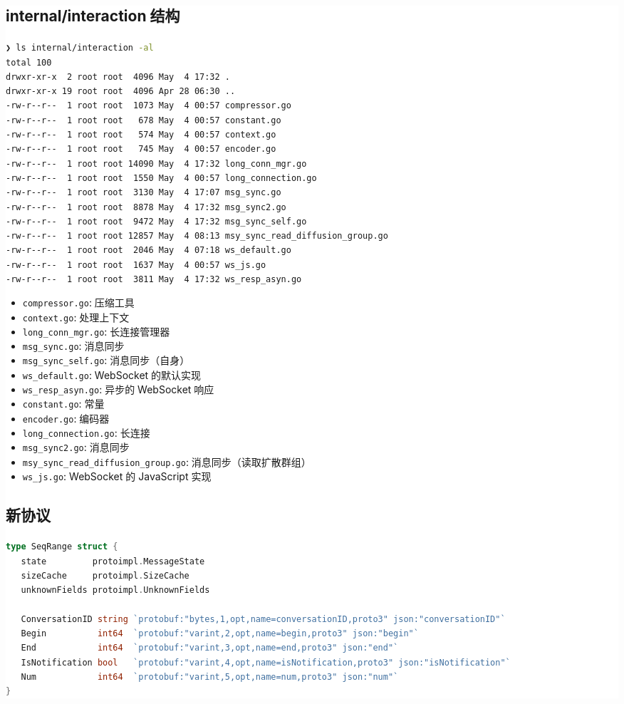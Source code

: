 

## internal/interaction 结构

```bash
❯ ls internal/interaction -al
total 100
drwxr-xr-x  2 root root  4096 May  4 17:32 .
drwxr-xr-x 19 root root  4096 Apr 28 06:30 ..
-rw-r--r--  1 root root  1073 May  4 00:57 compressor.go
-rw-r--r--  1 root root   678 May  4 00:57 constant.go
-rw-r--r--  1 root root   574 May  4 00:57 context.go
-rw-r--r--  1 root root   745 May  4 00:57 encoder.go
-rw-r--r--  1 root root 14090 May  4 17:32 long_conn_mgr.go
-rw-r--r--  1 root root  1550 May  4 00:57 long_connection.go
-rw-r--r--  1 root root  3130 May  4 17:07 msg_sync.go
-rw-r--r--  1 root root  8878 May  4 17:32 msg_sync2.go
-rw-r--r--  1 root root  9472 May  4 17:32 msg_sync_self.go
-rw-r--r--  1 root root 12857 May  4 08:13 msy_sync_read_diffusion_group.go
-rw-r--r--  1 root root  2046 May  4 07:18 ws_default.go
-rw-r--r--  1 root root  1637 May  4 00:57 ws_js.go
-rw-r--r--  1 root root  3811 May  4 17:32 ws_resp_asyn.go
```

- `compressor.go`: 压缩工具
- `context.go`: 处理上下文
- `long_conn_mgr.go`: 长连接管理器
- `msg_sync.go`: 消息同步
- `msg_sync_self.go`: 消息同步（自身）
- `ws_default.go`: WebSocket 的默认实现
- `ws_resp_asyn.go`: 异步的 WebSocket 响应
- `constant.go`: 常量
- `encoder.go`: 编码器
- `long_connection.go`: 长连接
- `msg_sync2.go`: 消息同步
- `msy_sync_read_diffusion_group.go`: 消息同步（读取扩散群组）
- `ws_js.go`: WebSocket 的 JavaScript 实现



##  新协议

```go
type SeqRange struct {
   state         protoimpl.MessageState
   sizeCache     protoimpl.SizeCache
   unknownFields protoimpl.UnknownFields

   ConversationID string `protobuf:"bytes,1,opt,name=conversationID,proto3" json:"conversationID"`
   Begin          int64  `protobuf:"varint,2,opt,name=begin,proto3" json:"begin"`
   End            int64  `protobuf:"varint,3,opt,name=end,proto3" json:"end"`
   IsNotification bool   `protobuf:"varint,4,opt,name=isNotification,proto3" json:"isNotification"`
   Num            int64  `protobuf:"varint,5,opt,name=num,proto3" json:"num"`
}
```
